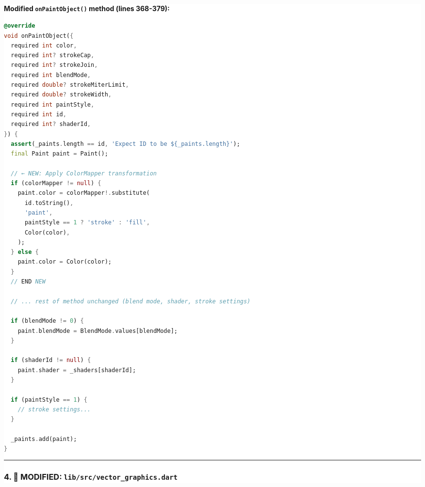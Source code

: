 **Modified `onPaintObject()` method (lines 368-379):**

```dart
@override
void onPaintObject({
  required int color,
  required int? strokeCap,
  required int? strokeJoin,
  required int blendMode,
  required double? strokeMiterLimit,
  required double? strokeWidth,
  required int paintStyle,
  required int id,
  required int? shaderId,
}) {
  assert(_paints.length == id, 'Expect ID to be ${_paints.length}');
  final Paint paint = Paint();

  // ← NEW: Apply ColorMapper transformation
  if (colorMapper != null) {
    paint.color = colorMapper!.substitute(
      id.toString(),
      'paint',
      paintStyle == 1 ? 'stroke' : 'fill',
      Color(color),
    );
  } else {
    paint.color = Color(color);
  }
  // END NEW

  // ... rest of method unchanged (blend mode, shader, stroke settings)

  if (blendMode != 0) {
    paint.blendMode = BlendMode.values[blendMode];
  }

  if (shaderId != null) {
    paint.shader = _shaders[shaderId];
  }

  if (paintStyle == 1) {
    // stroke settings...
  }

  _paints.add(paint);
}
```

---

### 4. 🔧 MODIFIED: `lib/src/vector_graphics.dart`
